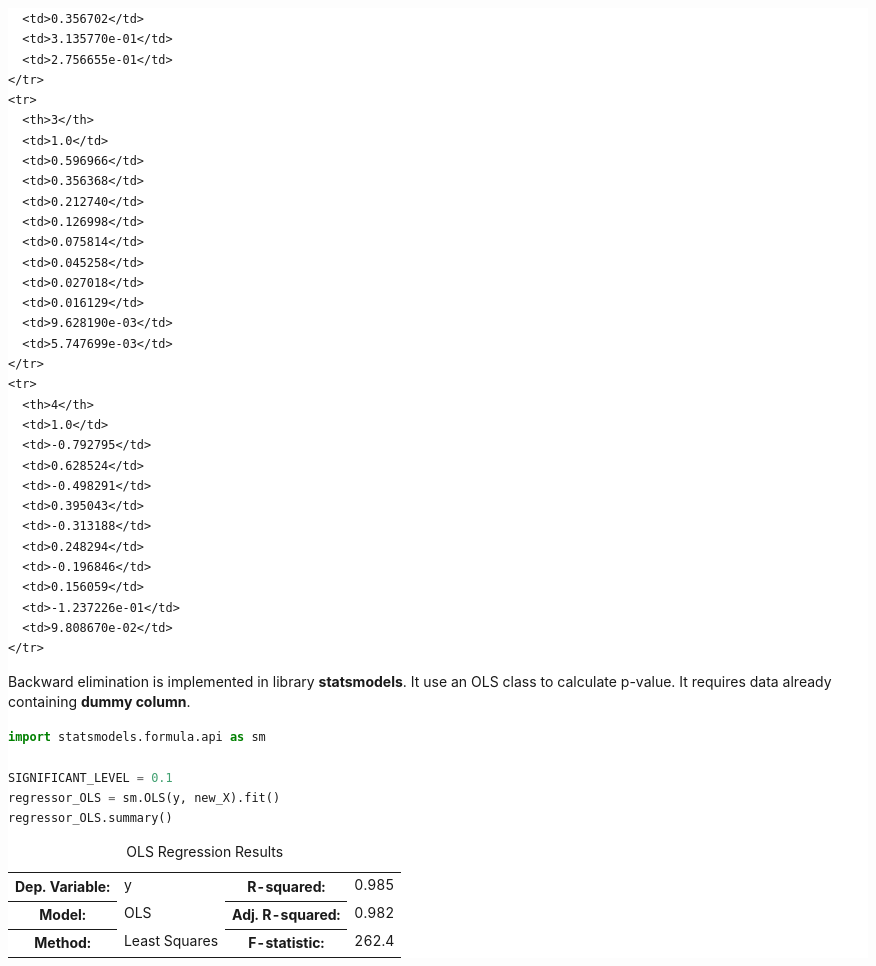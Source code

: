       <td>0.356702</td>
      <td>3.135770e-01</td>
      <td>2.756655e-01</td>
    </tr>
    <tr>
      <th>3</th>
      <td>1.0</td>
      <td>0.596966</td>
      <td>0.356368</td>
      <td>0.212740</td>
      <td>0.126998</td>
      <td>0.075814</td>
      <td>0.045258</td>
      <td>0.027018</td>
      <td>0.016129</td>
      <td>9.628190e-03</td>
      <td>5.747699e-03</td>
    </tr>
    <tr>
      <th>4</th>
      <td>1.0</td>
      <td>-0.792795</td>
      <td>0.628524</td>
      <td>-0.498291</td>
      <td>0.395043</td>
      <td>-0.313188</td>
      <td>0.248294</td>
      <td>-0.196846</td>
      <td>0.156059</td>
      <td>-1.237226e-01</td>
      <td>9.808670e-02</td>
    </tr>
  </tbody>
</table>
</div>



Backward elimination is implemented in library **statsmodels**. It use an OLS class to calculate p-value. It requires data already containing **dummy column**.


```python
import statsmodels.formula.api as sm

SIGNIFICANT_LEVEL = 0.1
regressor_OLS = sm.OLS(y, new_X).fit()
regressor_OLS.summary()
```




<table class="simpletable">
<caption>OLS Regression Results</caption>
<tr>
  <th>Dep. Variable:</th>            <td>y</td>        <th>  R-squared:         </th> <td>   0.985</td>
</tr>
<tr>
  <th>Model:</th>                   <td>OLS</td>       <th>  Adj. R-squared:    </th> <td>   0.982</td>
</tr>
<tr>
  <th>Method:</th>             <td>Least Squares</td>  <th>  F-statistic:       </th> <td>   262.4</td>
</tr>
<tr>